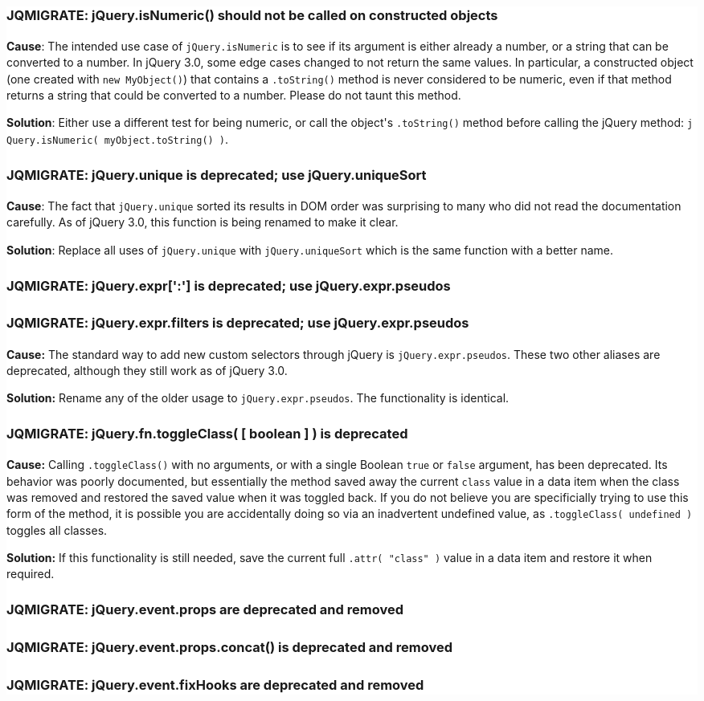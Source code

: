 ### JQMIGRATE: jQuery.isNumeric() should not be called on constructed objects

**Cause**: The intended use case of `jQuery.isNumeric` is to see if its argument is either already a number, or a string that can be converted to a number. In jQuery 3.0, some edge cases changed to not return the same values. In particular, a constructed object (one created with `new MyObject()`) that contains a `.toString()` method is never considered to be numeric, even if that method returns a string that could be converted to a number. Please do not taunt this method.

**Solution**: Either use a different test for being numeric, or call the object's `.toString()` method before calling the jQuery method: `jQuery.isNumeric( myObject.toString() )`.

### JQMIGRATE: jQuery.unique is deprecated; use jQuery.uniqueSort

**Cause**: The fact that `jQuery.unique` sorted its results in DOM order was surprising to many who did not read the documentation carefully. As of jQuery 3.0, this function is being renamed to make it clear.

**Solution**: Replace all uses of `jQuery.unique` with `jQuery.uniqueSort` which is the same function with a better name.

### JQMIGRATE: jQuery.expr[':'] is deprecated; use jQuery.expr.pseudos
### JQMIGRATE: jQuery.expr.filters is deprecated; use jQuery.expr.pseudos

**Cause:** The standard way to add new custom selectors through jQuery is `jQuery.expr.pseudos`. These two other aliases are deprecated, although they still work as of jQuery 3.0.

**Solution:** Rename any of the older usage to `jQuery.expr.pseudos`. The functionality is identical.

### JQMIGRATE: jQuery.fn.toggleClass( [ boolean ] ) is deprecated

**Cause:** Calling `.toggleClass()` with no arguments, or with a single Boolean `true` or `false` argument, has been deprecated. Its behavior was poorly documented, but essentially the method saved away the current `class` value in a data item when the class was removed and restored the saved value when it was toggled back. If you do not believe you are specificially trying to use this form of the method, it is possible you are accidentally doing so via an inadvertent undefined value, as `.toggleClass( undefined )` toggles all classes.

**Solution:** If this functionality is still needed, save the current full `.attr( "class" )` value in a data item and restore it when required.

### JQMIGRATE: jQuery.event.props are deprecated and removed
### JQMIGRATE: jQuery.event.props.concat() is deprecated and removed
### JQMIGRATE: jQuery.event.fixHooks are deprecated and removed
